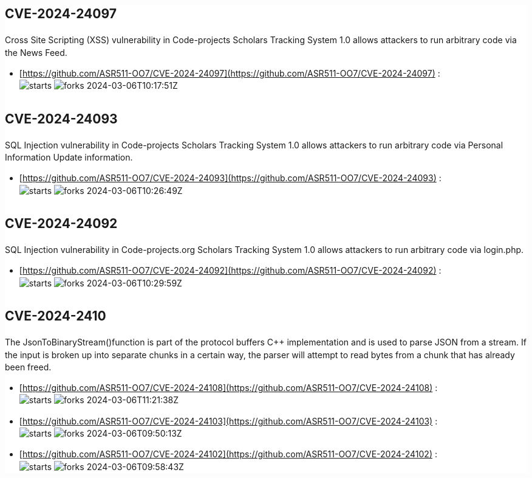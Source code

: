 ## CVE-2024-24097
 Cross Site Scripting (XSS) vulnerability in Code-projects Scholars Tracking System 1.0 allows attackers to run arbitrary code via the News Feed.

- [https://github.com/ASR511-OO7/CVE-2024-24097](https://github.com/ASR511-OO7/CVE-2024-24097) :  
![starts](https://img.shields.io/github/stars/ASR511-OO7/CVE-2024-24097.svg) 
![forks](https://img.shields.io/github/forks/ASR511-OO7/CVE-2024-24097.svg) 
2024-03-06T10:17:51Z

## CVE-2024-24093
 SQL Injection vulnerability in Code-projects Scholars Tracking System 1.0 allows attackers to run arbitrary code via Personal Information Update information.

- [https://github.com/ASR511-OO7/CVE-2024-24093](https://github.com/ASR511-OO7/CVE-2024-24093) :  
![starts](https://img.shields.io/github/stars/ASR511-OO7/CVE-2024-24093.svg) 
![forks](https://img.shields.io/github/forks/ASR511-OO7/CVE-2024-24093.svg) 
2024-03-06T10:26:49Z

## CVE-2024-24092
 SQL Injection vulnerability in Code-projects.org Scholars Tracking System 1.0 allows attackers to run arbitrary code via login.php.

- [https://github.com/ASR511-OO7/CVE-2024-24092](https://github.com/ASR511-OO7/CVE-2024-24092) :  
![starts](https://img.shields.io/github/stars/ASR511-OO7/CVE-2024-24092.svg) 
![forks](https://img.shields.io/github/forks/ASR511-OO7/CVE-2024-24092.svg) 
2024-03-06T10:29:59Z

## CVE-2024-2410
 The JsonToBinaryStream()function is part of the protocol buffers C++ implementation and is used to parse JSON from a stream. If the input is broken up into separate chunks in a certain way, the parser will attempt to read bytes from a chunk that has already been freed.

- [https://github.com/ASR511-OO7/CVE-2024-24108](https://github.com/ASR511-OO7/CVE-2024-24108) :  
![starts](https://img.shields.io/github/stars/ASR511-OO7/CVE-2024-24108.svg) 
![forks](https://img.shields.io/github/forks/ASR511-OO7/CVE-2024-24108.svg) 
2024-03-06T11:21:38Z

- [https://github.com/ASR511-OO7/CVE-2024-24103](https://github.com/ASR511-OO7/CVE-2024-24103) :  
![starts](https://img.shields.io/github/stars/ASR511-OO7/CVE-2024-24103.svg) 
![forks](https://img.shields.io/github/forks/ASR511-OO7/CVE-2024-24103.svg) 
2024-03-06T09:50:13Z

- [https://github.com/ASR511-OO7/CVE-2024-24102](https://github.com/ASR511-OO7/CVE-2024-24102) :  
![starts](https://img.shields.io/github/stars/ASR511-OO7/CVE-2024-24102.svg) 
![forks](https://img.shields.io/github/forks/ASR511-OO7/CVE-2024-24102.svg) 
2024-03-06T09:58:43Z
